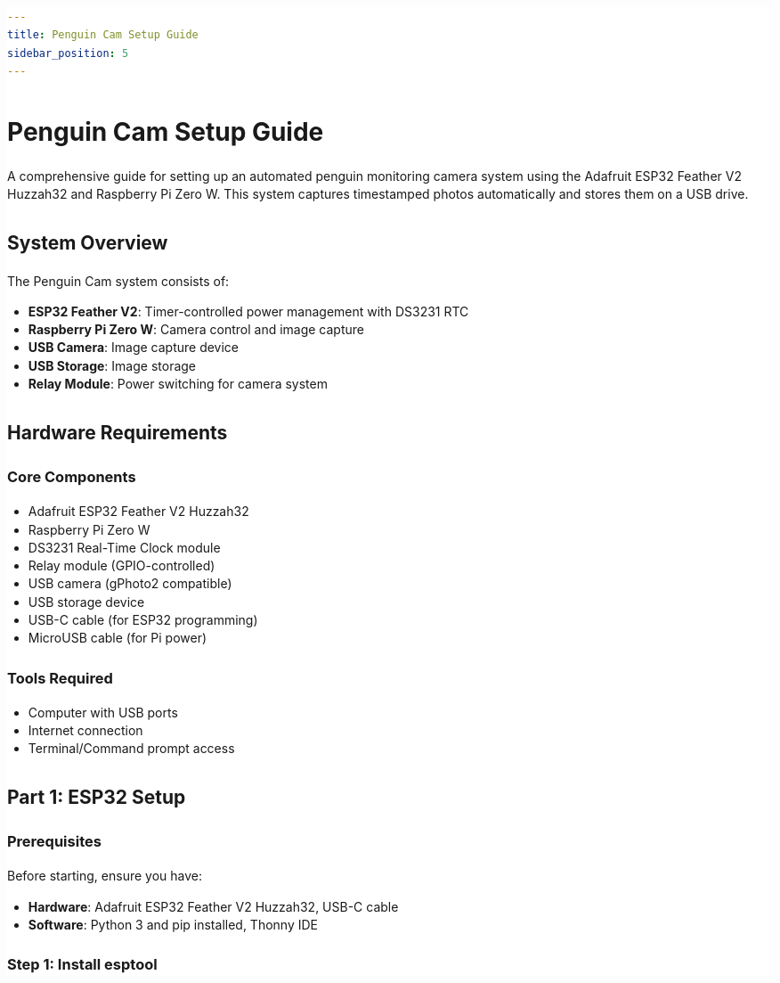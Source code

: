 ```yaml
---
title: Penguin Cam Setup Guide
sidebar_position: 5
---
```


# Penguin Cam Setup Guide

A comprehensive guide for setting up an automated penguin monitoring camera system using the Adafruit ESP32 Feather V2 Huzzah32 and Raspberry Pi Zero W. This system captures timestamped photos automatically and stores them on a USB drive.

## System Overview

The Penguin Cam system consists of:

- **ESP32 Feather V2**: Timer-controlled power management with DS3231 RTC
- **Raspberry Pi Zero W**: Camera control and image capture
- **USB Camera**: Image capture device
- **USB Storage**: Image storage
- **Relay Module**: Power switching for camera system

## Hardware Requirements

### Core Components
- Adafruit ESP32 Feather V2 Huzzah32
- Raspberry Pi Zero W
- DS3231 Real-Time Clock module
- Relay module (GPIO-controlled)
- USB camera (gPhoto2 compatible)
- USB storage device
- USB-C cable (for ESP32 programming)
- MicroUSB cable (for Pi power)

### Tools Required
- Computer with USB ports
- Internet connection
- Terminal/Command prompt access

## Part 1: ESP32 Setup

### Prerequisites

Before starting, ensure you have:
- **Hardware**: Adafruit ESP32 Feather V2 Huzzah32, USB-C cable
- **Software**: Python 3 and pip installed, Thonny IDE

### Step 1: Install esptool
